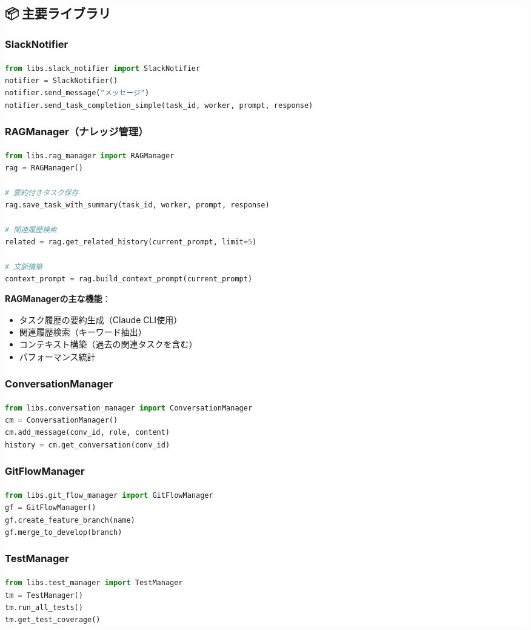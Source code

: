 ## 📦 主要ライブラリ

### SlackNotifier
```python
from libs.slack_notifier import SlackNotifier
notifier = SlackNotifier()
notifier.send_message("メッセージ")
notifier.send_task_completion_simple(task_id, worker, prompt, response)
```

### RAGManager（ナレッジ管理）
```python
from libs.rag_manager import RAGManager
rag = RAGManager()

# 要約付きタスク保存
rag.save_task_with_summary(task_id, worker, prompt, response)

# 関連履歴検索
related = rag.get_related_history(current_prompt, limit=5)

# 文脈構築
context_prompt = rag.build_context_prompt(current_prompt)
```

**RAGManagerの主な機能**：
- タスク履歴の要約生成（Claude CLI使用）
- 関連履歴検索（キーワード抽出）
- コンテキスト構築（過去の関連タスクを含む）
- パフォーマンス統計

### ConversationManager
```python
from libs.conversation_manager import ConversationManager
cm = ConversationManager()
cm.add_message(conv_id, role, content)
history = cm.get_conversation(conv_id)
```

### GitFlowManager
```python
from libs.git_flow_manager import GitFlowManager
gf = GitFlowManager()
gf.create_feature_branch(name)
gf.merge_to_develop(branch)
```

### TestManager
```python
from libs.test_manager import TestManager
tm = TestManager()
tm.run_all_tests()
tm.get_test_coverage()
```
